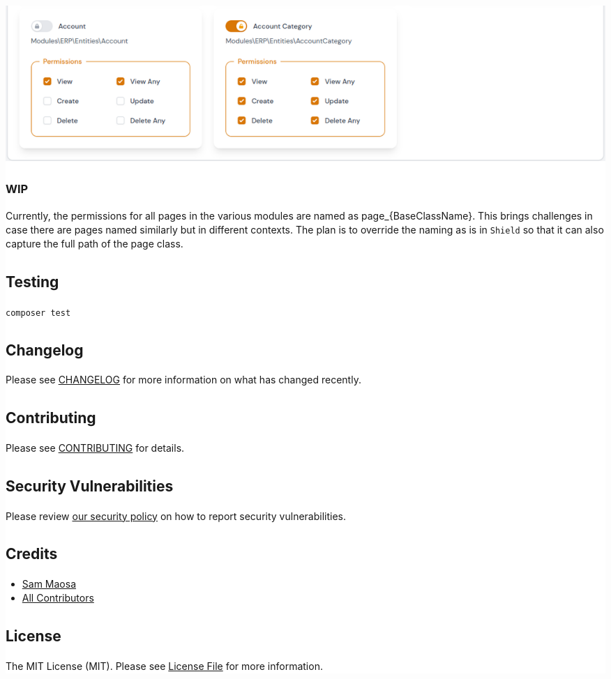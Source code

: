    ![img_5.png](img_5.png)

### WIP
Currently, the permissions for all pages in the various modules are named as page_{BaseClassName}. This brings challenges in case there are pages named similarly but in different contexts. The plan is to override the naming as is in `Shield` so that it can also capture the full path of the page class.

## Testing

```bash
composer test
```

## Changelog

Please see [CHANGELOG](CHANGELOG.md) for more information on what has changed recently.

## Contributing

Please see [CONTRIBUTING](.github/CONTRIBUTING.md) for details.

## Security Vulnerabilities

Please review [our security policy](../../security/policy) on how to report security vulnerabilities.

## Credits

- [Sam Maosa](https://github.com/savannabits)
- [All Contributors](../../contributors)

## License

The MIT License (MIT). Please see [License File](LICENSE.md) for more information.
